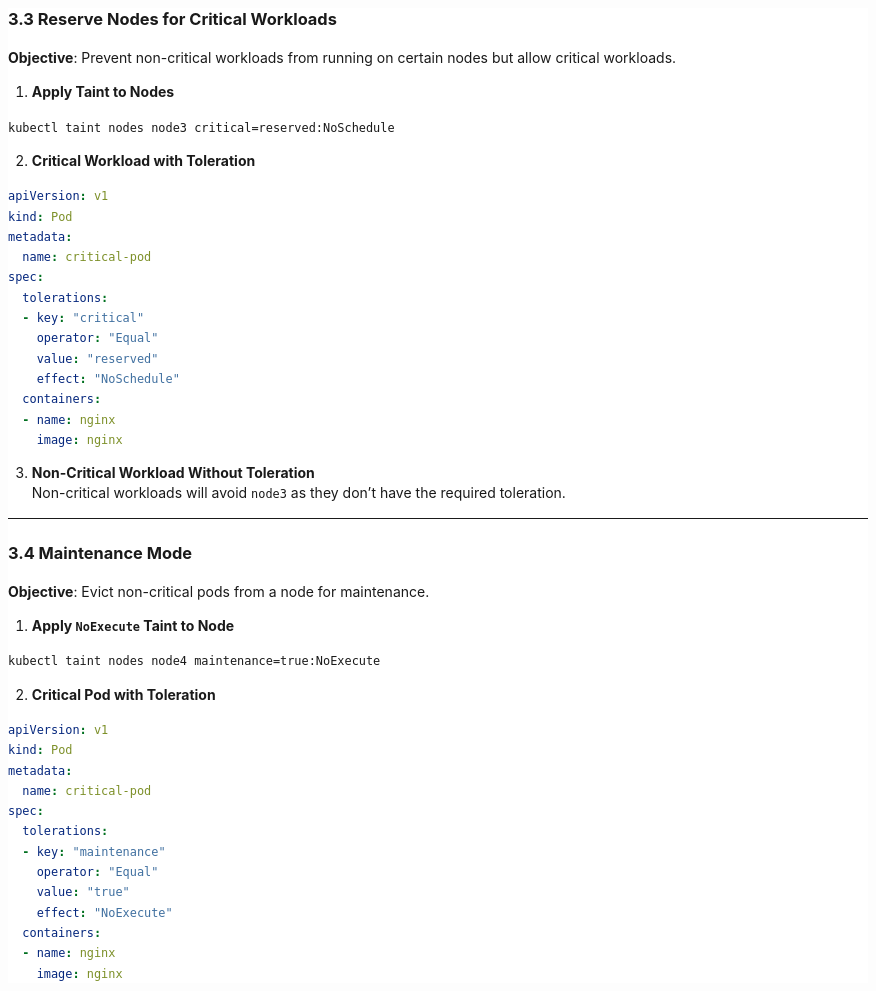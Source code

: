 
### **3.3 Reserve Nodes for Critical Workloads**

**Objective**: Prevent non-critical workloads from running on certain nodes but allow critical workloads.

1. **Apply Taint to Nodes**  
```bash
kubectl taint nodes node3 critical=reserved:NoSchedule
```

2. **Critical Workload with Toleration**  
```yaml
apiVersion: v1
kind: Pod
metadata:
  name: critical-pod
spec:
  tolerations:
  - key: "critical"
    operator: "Equal"
    value: "reserved"
    effect: "NoSchedule"
  containers:
  - name: nginx
    image: nginx
```

3. **Non-Critical Workload Without Toleration**  
Non-critical workloads will avoid `node3` as they don’t have the required toleration.

---

### **3.4 Maintenance Mode**

**Objective**: Evict non-critical pods from a node for maintenance.

1. **Apply `NoExecute` Taint to Node**  
```bash
kubectl taint nodes node4 maintenance=true:NoExecute
```

2. **Critical Pod with Toleration**  
```yaml
apiVersion: v1
kind: Pod
metadata:
  name: critical-pod
spec:
  tolerations:
  - key: "maintenance"
    operator: "Equal"
    value: "true"
    effect: "NoExecute"
  containers:
  - name: nginx
    image: nginx
```
